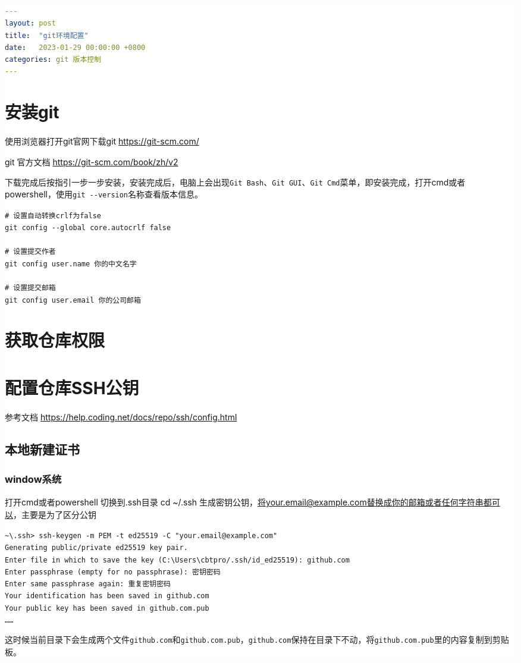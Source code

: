 ```yaml
---
layout: post
title:  "git环境配置"
date:   2023-01-29 00:00:00 +0800
categories: git 版本控制
---
```


# 安装git
使用浏览器打开git官网下载git https://git-scm.com/

git 官方文档 https://git-scm.com/book/zh/v2

下载完成后按指引一步一步安装，安装完成后，电脑上会出现`Git Bash`、`Git GUI`、`Git Cmd`菜单，即安装完成，打开cmd或者powershell，使用`git --version`名称查看版本信息。
```shell
# 设置自动转换crlf为false
git config --global core.autocrlf false

# 设置提交作者
git config user.name 你的中文名字

# 设置提交邮箱
git config user.email 你的公司邮箱
```


# 获取仓库权限
# 配置仓库SSH公钥
参考文档 https://help.coding.net/docs/repo/ssh/config.html

## 本地新建证书
### window系统
打开cmd或者powershell
切换到.ssh目录
cd ~/.ssh
生成密钥公钥，将your.email@example.com替换成你的邮箱或者任何字符串都可以，主要是为了区分公钥

```shell
~\.ssh> ssh-keygen -m PEM -t ed25519 -C "your.email@example.com"
Generating public/private ed25519 key pair.
Enter file in which to save the key (C:\Users\cbtpro/.ssh/id_ed25519): github.com
Enter passphrase (empty for no passphrase): 密钥密码
Enter same passphrase again: 重复密钥密码
Your identification has been saved in github.com
Your public key has been saved in github.com.pub
……
```
这时候当前目录下会生成两个文件`github.com`和`github.com.pub`，`github.com`保持在目录下不动，将`github.com.pub`里的内容复制到剪贴板。
